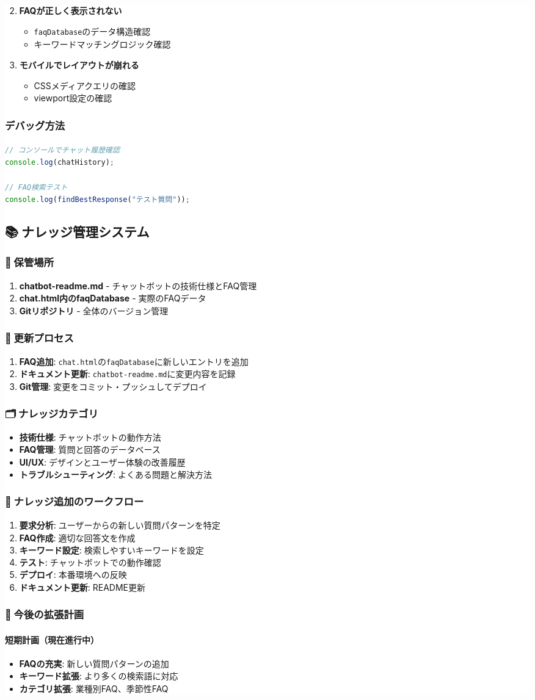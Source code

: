 2. **FAQが正しく表示されない**
   - `faqDatabase`のデータ構造確認
   - キーワードマッチングロジック確認

3. **モバイルでレイアウトが崩れる**
   - CSSメディアクエリの確認
   - viewport設定の確認

### デバッグ方法

```javascript
// コンソールでチャット履歴確認
console.log(chatHistory);

// FAQ検索テスト
console.log(findBestResponse("テスト質問"));
```

## 📚 ナレッジ管理システム

### 📁 保管場所
1. **chatbot-readme.md** - チャットボットの技術仕様とFAQ管理
2. **chat.html内のfaqDatabase** - 実際のFAQデータ
3. **Gitリポジトリ** - 全体のバージョン管理

### 🔄 更新プロセス
1. **FAQ追加**: `chat.html`の`faqDatabase`に新しいエントリを追加
2. **ドキュメント更新**: `chatbot-readme.md`に変更内容を記録
3. **Git管理**: 変更をコミット・プッシュしてデプロイ

### 🗂️ ナレッジカテゴリ
- **技術仕様**: チャットボットの動作方法
- **FAQ管理**: 質問と回答のデータベース
- **UI/UX**: デザインとユーザー体験の改善履歴
- **トラブルシューティング**: よくある問題と解決方法

### 📝 ナレッジ追加のワークフロー
1. **要求分析**: ユーザーからの新しい質問パターンを特定
2. **FAQ作成**: 適切な回答文を作成
3. **キーワード設定**: 検索しやすいキーワードを設定
4. **テスト**: チャットボットでの動作確認
5. **デプロイ**: 本番環境への反映
6. **ドキュメント更新**: README更新

### 🚀 今後の拡張計画

#### **短期計画（現在進行中）**
- **FAQの充実**: 新しい質問パターンの追加
- **キーワード拡張**: より多くの検索語に対応
- **カテゴリ拡張**: 業種別FAQ、季節性FAQ
